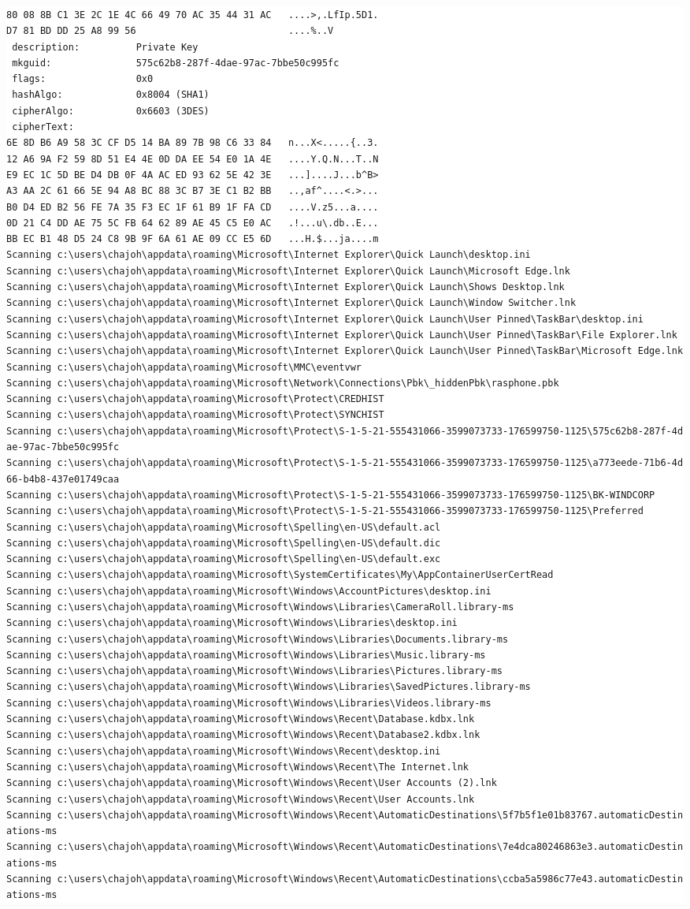 ```
80 08 8B C1 3E 2C 1E 4C 66 49 70 AC 35 44 31 AC   ....>,.LfIp.5D1.
D7 81 BD DD 25 A8 99 56                           ....%..V
 description:          Private Key
 mkguid:               575c62b8-287f-4dae-97ac-7bbe50c995fc
 flags:                0x0
 hashAlgo:             0x8004 (SHA1)
 cipherAlgo:           0x6603 (3DES)
 cipherText:
6E 8D B6 A9 58 3C CF D5 14 BA 89 7B 98 C6 33 84   n...X<.....{..3.
12 A6 9A F2 59 8D 51 E4 4E 0D DA EE 54 E0 1A 4E   ....Y.Q.N...T..N
E9 EC 1C 5D BE D4 DB 0F 4A AC ED 93 62 5E 42 3E   ...]....J...b^B>
A3 AA 2C 61 66 5E 94 A8 BC 88 3C B7 3E C1 B2 BB   ..,af^....<.>...
B0 D4 ED B2 56 FE 7A 35 F3 EC 1F 61 B9 1F FA CD   ....V.z5...a....
0D 21 C4 DD AE 75 5C FB 64 62 89 AE 45 C5 E0 AC   .!...u\.db..E...
BB EC B1 48 D5 24 C8 9B 9F 6A 61 AE 09 CC E5 6D   ...H.$...ja....m
Scanning c:\users\chajoh\appdata\roaming\Microsoft\Internet Explorer\Quick Launch\desktop.ini
Scanning c:\users\chajoh\appdata\roaming\Microsoft\Internet Explorer\Quick Launch\Microsoft Edge.lnk
Scanning c:\users\chajoh\appdata\roaming\Microsoft\Internet Explorer\Quick Launch\Shows Desktop.lnk
Scanning c:\users\chajoh\appdata\roaming\Microsoft\Internet Explorer\Quick Launch\Window Switcher.lnk
Scanning c:\users\chajoh\appdata\roaming\Microsoft\Internet Explorer\Quick Launch\User Pinned\TaskBar\desktop.ini
Scanning c:\users\chajoh\appdata\roaming\Microsoft\Internet Explorer\Quick Launch\User Pinned\TaskBar\File Explorer.lnk
Scanning c:\users\chajoh\appdata\roaming\Microsoft\Internet Explorer\Quick Launch\User Pinned\TaskBar\Microsoft Edge.lnk
Scanning c:\users\chajoh\appdata\roaming\Microsoft\MMC\eventvwr
Scanning c:\users\chajoh\appdata\roaming\Microsoft\Network\Connections\Pbk\_hiddenPbk\rasphone.pbk
Scanning c:\users\chajoh\appdata\roaming\Microsoft\Protect\CREDHIST
Scanning c:\users\chajoh\appdata\roaming\Microsoft\Protect\SYNCHIST
Scanning c:\users\chajoh\appdata\roaming\Microsoft\Protect\S-1-5-21-555431066-3599073733-176599750-1125\575c62b8-287f-4dae-97ac-7bbe50c995fc
Scanning c:\users\chajoh\appdata\roaming\Microsoft\Protect\S-1-5-21-555431066-3599073733-176599750-1125\a773eede-71b6-4d66-b4b8-437e01749caa
Scanning c:\users\chajoh\appdata\roaming\Microsoft\Protect\S-1-5-21-555431066-3599073733-176599750-1125\BK-WINDCORP
Scanning c:\users\chajoh\appdata\roaming\Microsoft\Protect\S-1-5-21-555431066-3599073733-176599750-1125\Preferred
Scanning c:\users\chajoh\appdata\roaming\Microsoft\Spelling\en-US\default.acl
Scanning c:\users\chajoh\appdata\roaming\Microsoft\Spelling\en-US\default.dic
Scanning c:\users\chajoh\appdata\roaming\Microsoft\Spelling\en-US\default.exc
Scanning c:\users\chajoh\appdata\roaming\Microsoft\SystemCertificates\My\AppContainerUserCertRead
Scanning c:\users\chajoh\appdata\roaming\Microsoft\Windows\AccountPictures\desktop.ini
Scanning c:\users\chajoh\appdata\roaming\Microsoft\Windows\Libraries\CameraRoll.library-ms
Scanning c:\users\chajoh\appdata\roaming\Microsoft\Windows\Libraries\desktop.ini
Scanning c:\users\chajoh\appdata\roaming\Microsoft\Windows\Libraries\Documents.library-ms
Scanning c:\users\chajoh\appdata\roaming\Microsoft\Windows\Libraries\Music.library-ms
Scanning c:\users\chajoh\appdata\roaming\Microsoft\Windows\Libraries\Pictures.library-ms
Scanning c:\users\chajoh\appdata\roaming\Microsoft\Windows\Libraries\SavedPictures.library-ms
Scanning c:\users\chajoh\appdata\roaming\Microsoft\Windows\Libraries\Videos.library-ms
Scanning c:\users\chajoh\appdata\roaming\Microsoft\Windows\Recent\Database.kdbx.lnk
Scanning c:\users\chajoh\appdata\roaming\Microsoft\Windows\Recent\Database2.kdbx.lnk
Scanning c:\users\chajoh\appdata\roaming\Microsoft\Windows\Recent\desktop.ini
Scanning c:\users\chajoh\appdata\roaming\Microsoft\Windows\Recent\The Internet.lnk
Scanning c:\users\chajoh\appdata\roaming\Microsoft\Windows\Recent\User Accounts (2).lnk
Scanning c:\users\chajoh\appdata\roaming\Microsoft\Windows\Recent\User Accounts.lnk
Scanning c:\users\chajoh\appdata\roaming\Microsoft\Windows\Recent\AutomaticDestinations\5f7b5f1e01b83767.automaticDestinations-ms
Scanning c:\users\chajoh\appdata\roaming\Microsoft\Windows\Recent\AutomaticDestinations\7e4dca80246863e3.automaticDestinations-ms
Scanning c:\users\chajoh\appdata\roaming\Microsoft\Windows\Recent\AutomaticDestinations\ccba5a5986c77e43.automaticDestinations-ms
```